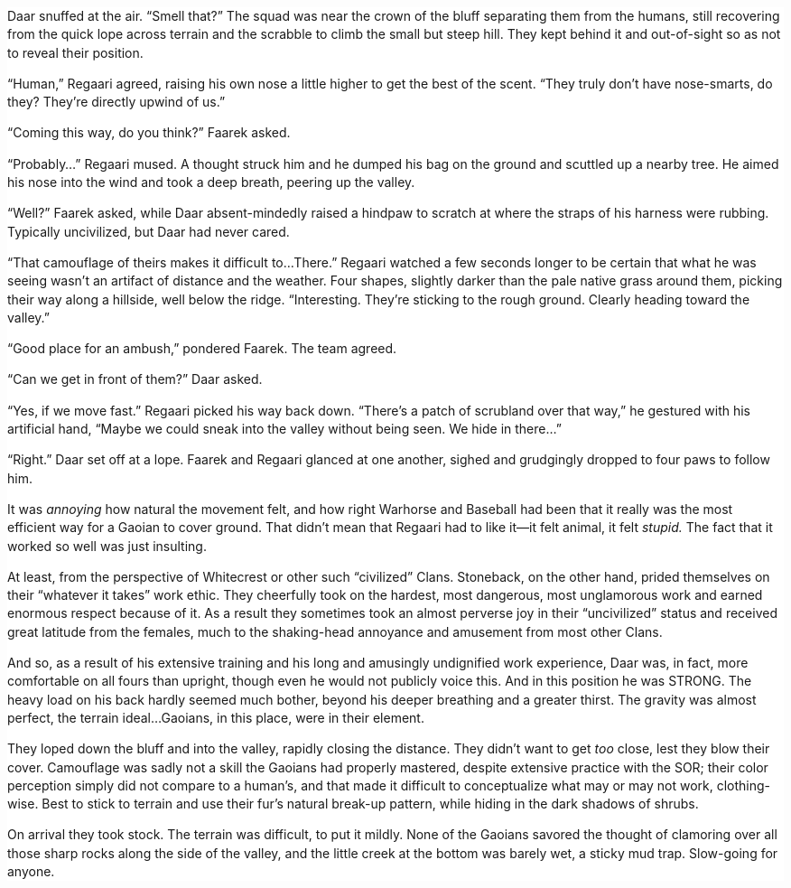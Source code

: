 
Daar snuffed at the air. “Smell that?” The squad was near the crown of the bluff separating them from the humans, still recovering from the quick lope across terrain and the scrabble to climb the small but steep hill. They kept behind it and out-of-sight so as not to reveal their position.

“Human,” Regaari agreed, raising his own nose a little higher to get the best of the scent. “They truly don’t have nose-smarts, do they? They’re directly upwind of us.”

“Coming this way, do you think?” Faarek asked.

“Probably…” Regaari mused. A thought struck him and he dumped his bag on the ground and scuttled up a nearby tree. He aimed his nose into the wind and took a deep breath, peering up the valley.

“Well?” Faarek asked, while Daar absent-mindedly raised a hindpaw to scratch at where the straps of his harness were rubbing. Typically uncivilized, but Daar had never cared.

“That camouflage of theirs makes it difficult to…There.” Regaari watched a few seconds longer to be certain that what he was seeing wasn’t an artifact of distance and the weather. Four shapes, slightly darker than the pale native grass around them, picking their way along a hillside, well below the ridge. “Interesting. They’re sticking to the rough ground. Clearly heading toward the valley.”

“Good place for an ambush,” pondered Faarek. The team agreed.

“Can we get in front of them?” Daar asked.

“Yes, if we move fast.” Regaari picked his way back down. “There’s a patch of scrubland over that way,” he gestured with his artificial hand, “Maybe we could sneak into the valley without being seen. We hide in there…”

“Right.” Daar set off at a lope. Faarek and Regaari glanced at one another, sighed and grudgingly dropped to four paws to follow him.

It was *annoying* how natural the movement felt, and how right Warhorse and Baseball had been that it really was the most efficient way for a Gaoian to cover ground. That didn’t mean that Regaari had to like it—it felt animal, it felt *stupid.* The fact that it worked so well was just insulting.

At least, from the perspective of Whitecrest or other such “civilized” Clans. Stoneback, on the other hand, prided themselves on their “whatever it takes” work ethic. They cheerfully took on the hardest, most dangerous, most unglamorous work and earned enormous respect because of it. As a result they sometimes took an almost perverse joy in their “uncivilized” status and received great latitude from the females, much to the shaking-head annoyance and amusement from most other Clans.

And so, as a result of his extensive training and his long and amusingly undignified work experience, Daar was, in fact, more comfortable on all fours than upright, though even he would not publicly voice this. And in this position he was STRONG. The heavy load on his back hardly seemed much bother, beyond his deeper breathing and a greater thirst. The gravity was almost perfect, the terrain ideal…Gaoians, in this place, were in their element.

They loped down the bluff and into the valley, rapidly closing the distance. They didn’t want to get *too* close, lest they blow their cover. Camouflage was sadly not a skill the Gaoians had properly mastered, despite extensive practice with the SOR; their color perception simply did not compare to a human’s, and that made it difficult to conceptualize what may or may not work, clothing-wise. Best to stick to terrain and use their fur’s natural break-up pattern, while hiding in the dark shadows of shrubs.

On arrival they took stock. The terrain was difficult, to put it mildly. None of the Gaoians savored the thought of clamoring over all those sharp rocks along the side of the valley, and the little creek at the bottom was barely wet, a sticky mud trap. Slow-going for anyone.
